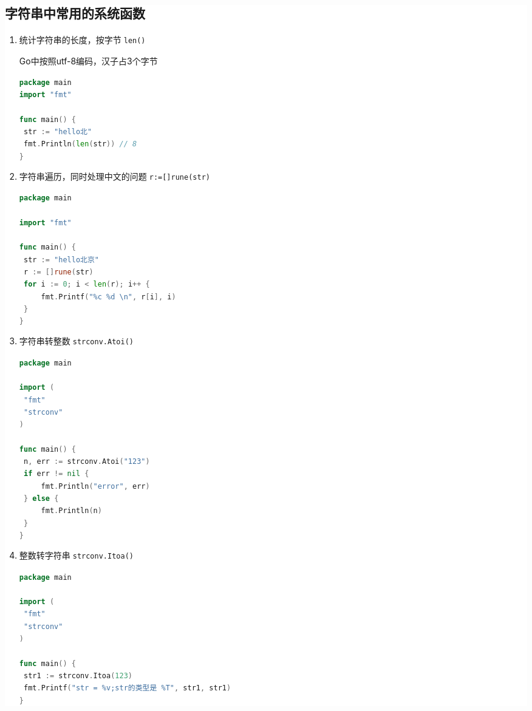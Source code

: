## 字符串中常用的系统函数

1. 统计字符串的长度，按字节 `len()`

   Go中按照utf-8编码，汉子占3个字节

   ```go
   package main
   import "fmt"
   
   func main() {
   	str := "hello北"
   	fmt.Println(len(str)) // 8
   }
   ```

2. 字符串遍历，同时处理中文的问题 `r:=[]rune(str)`

   ```go
   package main
   
   import "fmt"
   
   func main() {
   	str := "hello北京"
   	r := []rune(str)
   	for i := 0; i < len(r); i++ {
   		fmt.Printf("%c %d \n", r[i], i)
   	}
   }
   ```

3. 字符串转整数 `strconv.Atoi()`

   ```go
   package main
   
   import (
   	"fmt"
   	"strconv"
   )
   
   func main() {
   	n, err := strconv.Atoi("123")
   	if err != nil {
   		fmt.Println("error", err)
   	} else {
   		fmt.Println(n)
   	}
   }
   ```

4. 整数转字符串 `strconv.Itoa()`

   ```go
   package main
   
   import (
   	"fmt"
   	"strconv"
   )
   
   func main() {
   	str1 := strconv.Itoa(123)
   	fmt.Printf("str = %v;str的类型是 %T", str1, str1)
   }
   ```
